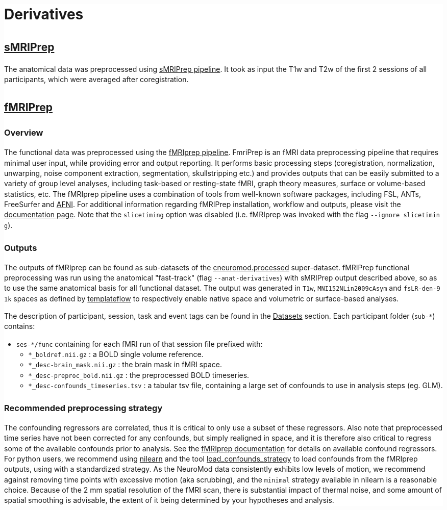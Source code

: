 # Derivatives

## [sMRIPrep](https://github.com/courtois-neuromod/anat.smriprep)

The anatomical data was preprocessed using [sMRIPrep pipeline](https://github.com/nipreps/smriprep).
It took as input the T1w and T2w of the first 2 sessions of all participants, which were averaged after coregistration.

## [fMRIPrep](https://github.com/courtois-neuromod/cneuromod.fmriprep)

### Overview
The functional data was preprocessed using the [fMRIprep pipeline](https://fmriprep.readthedocs.io/en/stable/installation.html). FmriPrep is an fMRI data preprocessing pipeline that requires minimal user input, while providing error and output reporting. It performs basic processing steps (coregistration, normalization, unwarping, noise component extraction, segmentation, skullstripping etc.) and provides outputs that can be easily submitted to a variety of group level analyses, including task-based or resting-state fMRI, graph theory measures, surface or volume-based statistics, etc. The fMRIprep pipeline uses a combination of tools from well-known software packages, including FSL, ANTs, FreeSurfer and [AFNI](https://afni.nimh.nih.gov/). For additional information regarding fMRIPrep installation, workflow and outputs, please visit the [documentation page](https://fmriprep.readthedocs.io/en/stable/installation.html).
Note that the `slicetiming` option was disabled (i.e. fMRIprep was invoked with the flag `--ignore slicetiming`).

### Outputs
The outputs of fMRIprep can be found as sub-datasets of the [cneuromod.processed](https://github.com/courtois-neuromod/cneuromod.processed) super-dataset.
fMRIPrep functional preprocessing was run using the anatomical "fast-track" (flag `--anat-derivatives`) with sMRIPrep output described above, so as to use the same anatomical basis for all functional dataset.
The output was generated in `T1w`, `MNI152NLin2009cAsym` and `fsLR-den-91k` spaces as defined by [templateflow](https://www.templateflow.org/) to respectively enable native space and volumetric or surface-based analyses.

The description of participant, session, task and event tags can be found in the [Datasets](DATASETS.html) section. Each participant folder (`sub-*`) contains:
- `ses-*/func` containing for each fMRI run of that session file prefixed with:
  - `*_boldref.nii.gz` : a BOLD single volume reference.
  - `*_desc-brain_mask.nii.gz` : the brain mask in fMRI space.
  - `*_desc-preproc_bold.nii.gz` : the preprocessed BOLD timeseries.
  - `*_desc-confounds_timeseries.tsv` : a tabular tsv file, containing a large set of confounds to use in analysis steps (eg. GLM).

### Recommended preprocessing strategy
The confounding regressors are correlated, thus it is critical to only use a subset of these regressors. Also note that preprocessed time series have not been corrected for any confounds, but simply realigned in space, and it is therefore also critical to regress some of the available confounds prior to analysis. See the [fMRIprep documentation](https://fmriprep.org/en/stable/outputs.html#confounds) for details on available confound regressors. For python users, we recommend using [nilearn](https://nilearn.github.io) and the tool [load_confounds_strategy](https://nilearn.github.io/stable/modules/generated/nilearn.interfaces.fmriprep.load_confounds_strategy.html) to load confounds from the fMRIprep outputs, using with a standardized strategy. As the NeuroMod data consistently exhibits low levels of motion, we recommend against removing time points with excessive motion (aka scrubbing), and the `minimal` strategy available in nilearn is a reasonable choice. Because of the 2 mm spatial resolution of the fMRI scan, there is substantial impact of thermal noise, and some amount of spatial smoothing is advisable, the extent of it being determined by your hypotheses and analysis.
